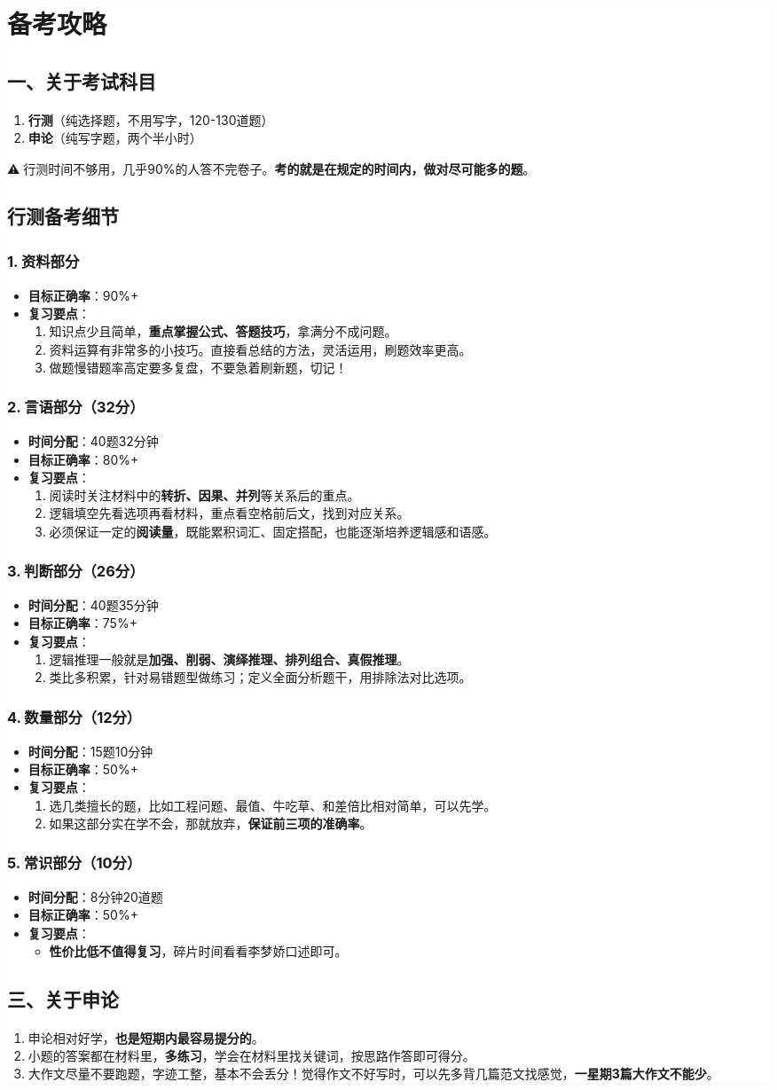 # 备考攻略

## 一、关于考试科目
1. **行测**（纯选择题，不用写字，120-130道题）
2. **申论**（纯写字题，两个半小时）

⚠️ 行测时间不够用，几乎90%的人答不完卷子。**考的就是在规定的时间内，做对尽可能多的题**。

## 行测备考细节

### 1. 资料部分
- **目标正确率**：90%+
- **复习要点**：
  1. 知识点少且简单，**重点掌握公式、答题技巧**，拿满分不成问题。
  2. 资料运算有非常多的小技巧。直接看总结的方法，灵活运用，刷题效率更高。
  3. 做题慢错题率高定要多复盘，不要急着刷新题，切记！

### 2. 言语部分（32分）
- **时间分配**：40题32分钟
- **目标正确率**：80%+
- **复习要点**：
  1. 阅读时关注材料中的**转折、因果、并列**等关系后的重点。
  2. 逻辑填空先看选项再看材料，重点看空格前后文，找到对应关系。
  3. 必须保证一定的**阅读量**，既能累积词汇、固定搭配，也能逐渐培养逻辑感和语感。

### 3. 判断部分（26分）
- **时间分配**：40题35分钟
- **目标正确率**：75%+
- **复习要点**：
  1. 逻辑推理一般就是**加强、削弱、演绎推理、排列组合、真假推理**。
  2. 类比多积累，针对易错题型做练习；定义全面分析题干，用排除法对比选项。

### 4. 数量部分（12分）
- **时间分配**：15题10分钟
- **目标正确率**：50%+
- **复习要点**：
  1. 选几类擅长的题，比如工程问题、最值、牛吃草、和差倍比相对简单，可以先学。
  2. 如果这部分实在学不会，那就放弃，**保证前三项的准确率**。

### 5. 常识部分（10分）
- **时间分配**：8分钟20道题
- **目标正确率**：50%+
- **复习要点**：
  - **性价比低不值得复习**，碎片时间看看李梦娇口述即可。

## 三、关于申论
1. 申论相对好学，**也是短期内最容易提分的**。
2. 小题的答案都在材料里，**多练习**，学会在材料里找关键词，按思路作答即可得分。
3. 大作文尽量不要跑题，字迹工整，基本不会丢分！觉得作文不好写时，可以先多背几篇范文找感觉，**一星期3篇大作文不能少**。

